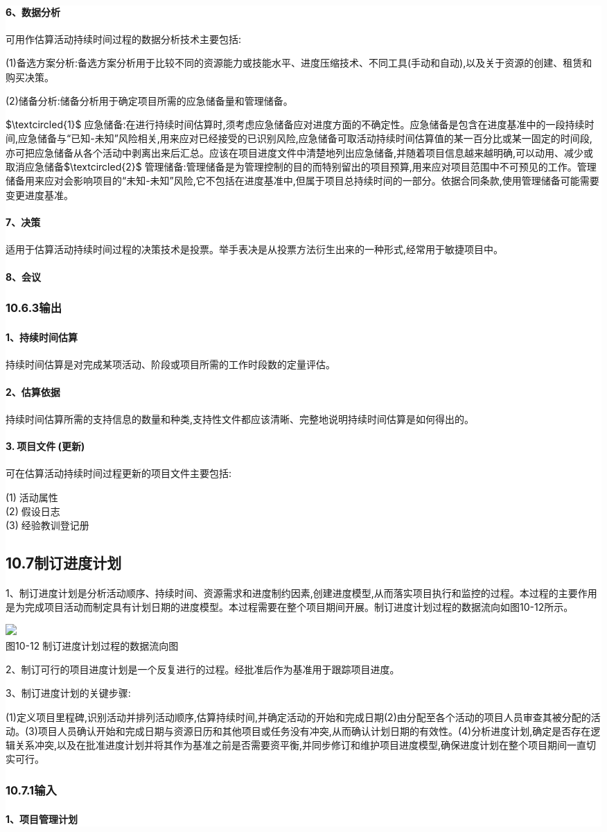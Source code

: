 #### 6、数据分析  

可用作估算活动持续时间过程的数据分析技术主要包括:  

(1)备选方案分析:备选方案分析用于比较不同的资源能力或技能水平、进度压缩技术、不同工具(手动和自动),以及关于资源的创建、租赁和购买决策。  

(2)储备分析:储备分析用于确定项目所需的应急储备量和管理储备。  

$\textcircled{1}$ 应急储备:在进行持续时间估算时,须考虑应急储备应对进度方面的不确定性。应急储备是包含在进度基准中的一段持续时间,应急储备与“已知-未知”风险相关,用来应对已经接受的已识别风险,应急储备可取活动持续时间估算值的某一百分比或某一固定的时间段,亦可把应急储备从各个活动中剥离出来后汇总。应该在项目进度文件中清楚地列出应急储备,并随着项目信息越来越明确,可以动用、减少或取消应急储备$\textcircled{2}$ 管理储备:管理储备是为管理控制的目的而特别留出的项目预算,用来应对项目范围中不可预见的工作。管理储备用来应对会影响项目的“未知-未知”风险,它不包括在进度基准中,但属于项目总持续时间的一部分。依据合同条款,使用管理储备可能需要变更进度基准。  

#### 7、决策  

适用于估算活动持续时间过程的决策技术是投票。举手表决是从投票方法衍生出来的一种形式,经常用于敏捷项目中。  

#### 8、会议  

### 10.6.3输出  

#### 1、持续时间估算  

持续时间估算是对完成某项活动、阶段或项目所需的工作时段数的定量评估。  

#### 2、估算依据  

持续时间估算所需的支持信息的数量和种类,支持性文件都应该清晰、完整地说明持续时间估算是如何得出的。  

#### 3. 项目文件 (更新)  

可在估算活动持续时间过程更新的项目文件主要包括:  

(1) 活动属性   
(2) 假设日志   
(3) 经验教训登记册  

## 10.7制订进度计划  

1、制订进度计划是分析活动顺序、持续时间、资源需求和进度制约因素,创建进度模型,从而落实项目执行和监控的过程。本过程的主要作用是为完成项目活动而制定具有计划日期的进度模型。本过程需要在整个项目期间开展。制订进度计划过程的数据流向如图10-12所示。  

![](https://cdn-mineru.openxlab.org.cn/extract/bcfa6800-a029-44d6-bb83-65886b42078a/693f0246dfec69c134d27ce5526eb1b878f2f562dcb888e4a54723af2a597e34.jpg)  
图10-12 制订进度计划过程的数据流向图  

2、制订可行的项目进度计划是一个反复进行的过程。经批准后作为基准用于跟踪项目进度。  

3、制订进度计划的关键步骤:  

(1)定义项目里程碑,识别活动并排列活动顺序,估算持续时间,并确定活动的开始和完成日期(2)由分配至各个活动的项目人员审查其被分配的活动。(3)项目人员确认开始和完成日期与资源日历和其他项目或任务没有冲突,从而确认计划日期的有效性。(4)分析进度计划,确定是否存在逻辑关系冲突,以及在批准进度计划并将其作为基准之前是否需要资平衡,并同步修订和维护项目进度模型,确保进度计划在整个项目期间一直切实可行。  

### 10.7.1输入  

#### 1、项目管理计划  
